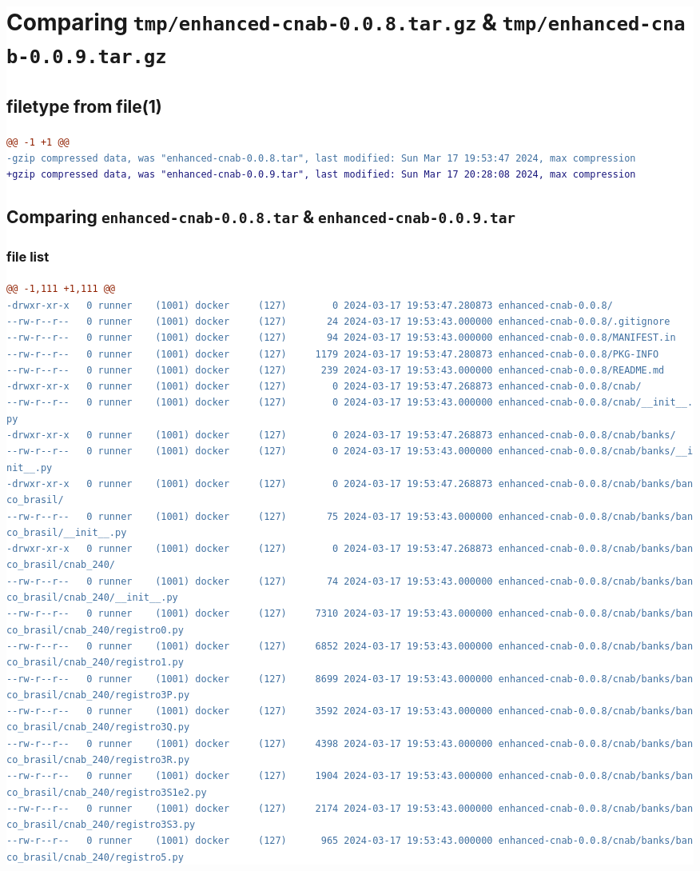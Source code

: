 # Comparing `tmp/enhanced-cnab-0.0.8.tar.gz` & `tmp/enhanced-cnab-0.0.9.tar.gz`

## filetype from file(1)

```diff
@@ -1 +1 @@
-gzip compressed data, was "enhanced-cnab-0.0.8.tar", last modified: Sun Mar 17 19:53:47 2024, max compression
+gzip compressed data, was "enhanced-cnab-0.0.9.tar", last modified: Sun Mar 17 20:28:08 2024, max compression
```

## Comparing `enhanced-cnab-0.0.8.tar` & `enhanced-cnab-0.0.9.tar`

### file list

```diff
@@ -1,111 +1,111 @@
-drwxr-xr-x   0 runner    (1001) docker     (127)        0 2024-03-17 19:53:47.280873 enhanced-cnab-0.0.8/
--rw-r--r--   0 runner    (1001) docker     (127)       24 2024-03-17 19:53:43.000000 enhanced-cnab-0.0.8/.gitignore
--rw-r--r--   0 runner    (1001) docker     (127)       94 2024-03-17 19:53:43.000000 enhanced-cnab-0.0.8/MANIFEST.in
--rw-r--r--   0 runner    (1001) docker     (127)     1179 2024-03-17 19:53:47.280873 enhanced-cnab-0.0.8/PKG-INFO
--rw-r--r--   0 runner    (1001) docker     (127)      239 2024-03-17 19:53:43.000000 enhanced-cnab-0.0.8/README.md
-drwxr-xr-x   0 runner    (1001) docker     (127)        0 2024-03-17 19:53:47.268873 enhanced-cnab-0.0.8/cnab/
--rw-r--r--   0 runner    (1001) docker     (127)        0 2024-03-17 19:53:43.000000 enhanced-cnab-0.0.8/cnab/__init__.py
-drwxr-xr-x   0 runner    (1001) docker     (127)        0 2024-03-17 19:53:47.268873 enhanced-cnab-0.0.8/cnab/banks/
--rw-r--r--   0 runner    (1001) docker     (127)        0 2024-03-17 19:53:43.000000 enhanced-cnab-0.0.8/cnab/banks/__init__.py
-drwxr-xr-x   0 runner    (1001) docker     (127)        0 2024-03-17 19:53:47.268873 enhanced-cnab-0.0.8/cnab/banks/banco_brasil/
--rw-r--r--   0 runner    (1001) docker     (127)       75 2024-03-17 19:53:43.000000 enhanced-cnab-0.0.8/cnab/banks/banco_brasil/__init__.py
-drwxr-xr-x   0 runner    (1001) docker     (127)        0 2024-03-17 19:53:47.268873 enhanced-cnab-0.0.8/cnab/banks/banco_brasil/cnab_240/
--rw-r--r--   0 runner    (1001) docker     (127)       74 2024-03-17 19:53:43.000000 enhanced-cnab-0.0.8/cnab/banks/banco_brasil/cnab_240/__init__.py
--rw-r--r--   0 runner    (1001) docker     (127)     7310 2024-03-17 19:53:43.000000 enhanced-cnab-0.0.8/cnab/banks/banco_brasil/cnab_240/registro0.py
--rw-r--r--   0 runner    (1001) docker     (127)     6852 2024-03-17 19:53:43.000000 enhanced-cnab-0.0.8/cnab/banks/banco_brasil/cnab_240/registro1.py
--rw-r--r--   0 runner    (1001) docker     (127)     8699 2024-03-17 19:53:43.000000 enhanced-cnab-0.0.8/cnab/banks/banco_brasil/cnab_240/registro3P.py
--rw-r--r--   0 runner    (1001) docker     (127)     3592 2024-03-17 19:53:43.000000 enhanced-cnab-0.0.8/cnab/banks/banco_brasil/cnab_240/registro3Q.py
--rw-r--r--   0 runner    (1001) docker     (127)     4398 2024-03-17 19:53:43.000000 enhanced-cnab-0.0.8/cnab/banks/banco_brasil/cnab_240/registro3R.py
--rw-r--r--   0 runner    (1001) docker     (127)     1904 2024-03-17 19:53:43.000000 enhanced-cnab-0.0.8/cnab/banks/banco_brasil/cnab_240/registro3S1e2.py
--rw-r--r--   0 runner    (1001) docker     (127)     2174 2024-03-17 19:53:43.000000 enhanced-cnab-0.0.8/cnab/banks/banco_brasil/cnab_240/registro3S3.py
--rw-r--r--   0 runner    (1001) docker     (127)      965 2024-03-17 19:53:43.000000 enhanced-cnab-0.0.8/cnab/banks/banco_brasil/cnab_240/registro5.py
```
